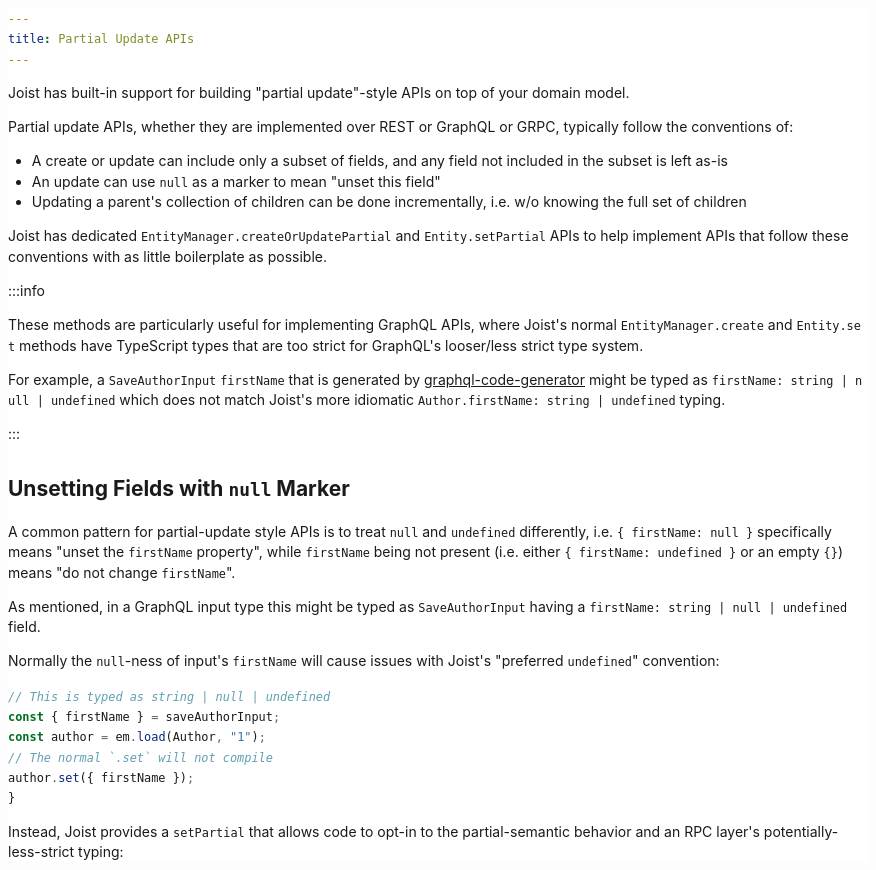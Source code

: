 ```yaml
---
title: Partial Update APIs
---
```


Joist has built-in support for building "partial update"-style APIs on top of your domain model.

Partial update APIs, whether they are implemented over REST or GraphQL or GRPC, typically follow the conventions of:

* A create or update can include only a subset of fields, and any field not included in the subset is left as-is
* An update can use `null` as a marker to mean "unset this field"
* Updating a parent's collection of children can be done incrementally, i.e. w/o knowing the full set of children

Joist has dedicated `EntityManager.createOrUpdatePartial` and `Entity.setPartial` APIs to help implement APIs that follow these conventions with as little boilerplate as possible.

:::info

These methods are particularly useful for implementing GraphQL APIs, where Joist's normal `EntityManager.create` and `Entity.set` methods have TypeScript types that are too strict for GraphQL's looser/less strict type system.

For example, a `SaveAuthorInput` `firstName` that is generated by [graphql-code-generator](https://graphql-code-generator.com) might be typed as `firstName: string | null | undefined` which does not match Joist's more idiomatic `Author.firstName: string | undefined` typing.

:::

## Unsetting Fields with `null` Marker

A common pattern for partial-update style APIs is to treat `null` and `undefined` differently, i.e. `{ firstName: null }` specifically means "unset the `firstName` property", while `firstName` being not present (i.e. either `{ firstName: undefined }` or an empty `{}`) means "do not change `firstName`".

As mentioned, in a GraphQL input type this might be typed as `SaveAuthorInput` having a `firstName: string | null | undefined` field.

Normally the `null`-ness of input's `firstName` will cause issues with Joist's "preferred `undefined`" convention:

```typescript
// This is typed as string | null | undefined
const { firstName } = saveAuthorInput;
const author = em.load(Author, "1");
// The normal `.set` will not compile
author.set({ firstName });
}
```

Instead, Joist provides a `setPartial` that allows code to opt-in to the partial-semantic behavior and an RPC layer's potentially-less-strict typing:
